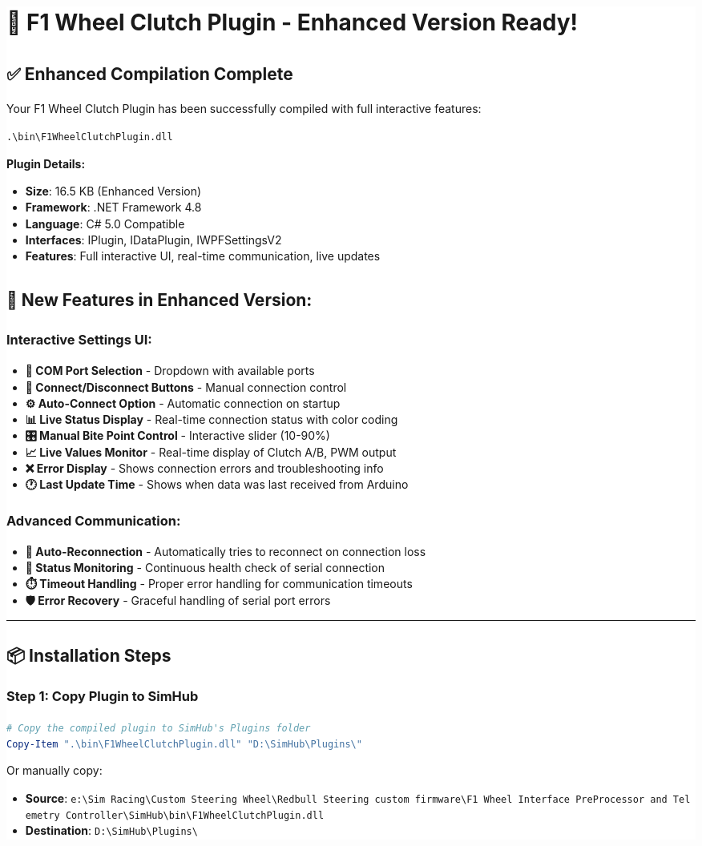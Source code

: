 # 🎉 F1 Wheel Clutch Plugin - Enhanced Version Ready!

## ✅ **Enhanced Compilation Complete**

Your F1 Wheel Clutch Plugin has been successfully compiled with full interactive features:

```
.\bin\F1WheelClutchPlugin.dll
```

**Plugin Details:**

- **Size**: 16.5 KB (Enhanced Version)
- **Framework**: .NET Framework 4.8
- **Language**: C# 5.0 Compatible
- **Interfaces**: IPlugin, IDataPlugin, IWPFSettingsV2
- **Features**: Full interactive UI, real-time communication, live updates

## 🚀 **New Features in Enhanced Version:**

### **Interactive Settings UI:**

- **🔧 COM Port Selection** - Dropdown with available ports
- **🔄 Connect/Disconnect Buttons** - Manual connection control
- **⚙️ Auto-Connect Option** - Automatic connection on startup
- **📊 Live Status Display** - Real-time connection status with color coding
- **🎛️ Manual Bite Point Control** - Interactive slider (10-90%)
- **📈 Live Values Monitor** - Real-time display of Clutch A/B, PWM output
- **❌ Error Display** - Shows connection errors and troubleshooting info
- **🕐 Last Update Time** - Shows when data was last received from Arduino

### **Advanced Communication:**

- **🔄 Auto-Reconnection** - Automatically tries to reconnect on connection loss
- **📡 Status Monitoring** - Continuous health check of serial connection
- **⏱️ Timeout Handling** - Proper error handling for communication timeouts
- **🛡️ Error Recovery** - Graceful handling of serial port errors

---

## 📦 **Installation Steps**

### **Step 1: Copy Plugin to SimHub**

```powershell
# Copy the compiled plugin to SimHub's Plugins folder
Copy-Item ".\bin\F1WheelClutchPlugin.dll" "D:\SimHub\Plugins\"
```

Or manually copy:

- **Source**: `e:\Sim Racing\Custom Steering Wheel\Redbull Steering custom firmware\F1 Wheel Interface PreProcessor and Telemetry Controller\SimHub\bin\F1WheelClutchPlugin.dll`
- **Destination**: `D:\SimHub\Plugins\`
